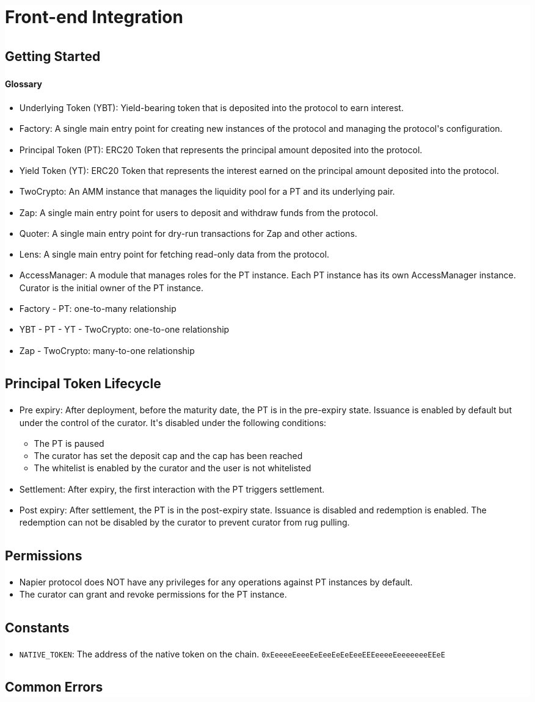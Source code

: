 # Front-end Integration

## Getting Started

#### Glossary

- Underlying Token (YBT): Yield-bearing token that is deposited into the protocol to earn interest.
- Factory: A single main entry point for creating new instances of the protocol and managing the protocol's configuration.
- Principal Token (PT): ERC20 Token that represents the principal amount deposited into the protocol.
- Yield Token (YT): ERC20 Token that represents the interest earned on the principal amount deposited into the protocol.
- TwoCrypto: An AMM instance that manages the liquidity pool for a PT and its underlying pair.
- Zap: A single main entry point for users to deposit and withdraw funds from the protocol.
- Quoter: A single main entry point for dry-run transactions for Zap and other actions.
- Lens: A single main entry point for fetching read-only data from the protocol.
- AccessManager: A module that manages roles for the PT instance. Each PT instance has its own AccessManager instance. Curator is the initial owner of the PT instance.

- Factory - PT: one-to-many relationship
- YBT - PT - YT - TwoCrypto: one-to-one relationship
- Zap - TwoCrypto: many-to-one relationship

## Principal Token Lifecycle

- Pre expiry: After deployment, before the maturity date, the PT is in the pre-expiry state. Issuance is enabled by default but under the control of the curator. It's disabled under the following conditions:

  - The PT is paused
  - The curator has set the deposit cap and the cap has been reached
  - The whitelist is enabled by the curator and the user is not whitelisted

- Settlement: After expiry, the first interaction with the PT triggers settlement.

- Post expiry: After settlement, the PT is in the post-expiry state. Issuance is disabled and redemption is enabled. The redemption can not be disabled by the curator to prevent curator from rug pulling.

## Permissions

- Napier protocol does NOT have any privileges for any operations against PT instances by default.
- The curator can grant and revoke permissions for the PT instance.

## Constants

- `NATIVE_TOKEN`: The address of the native token on the chain. `0xEeeeeEeeeEeEeeEeEeEeeEEEeeeeEeeeeeeeEEeE`

## Common Errors
